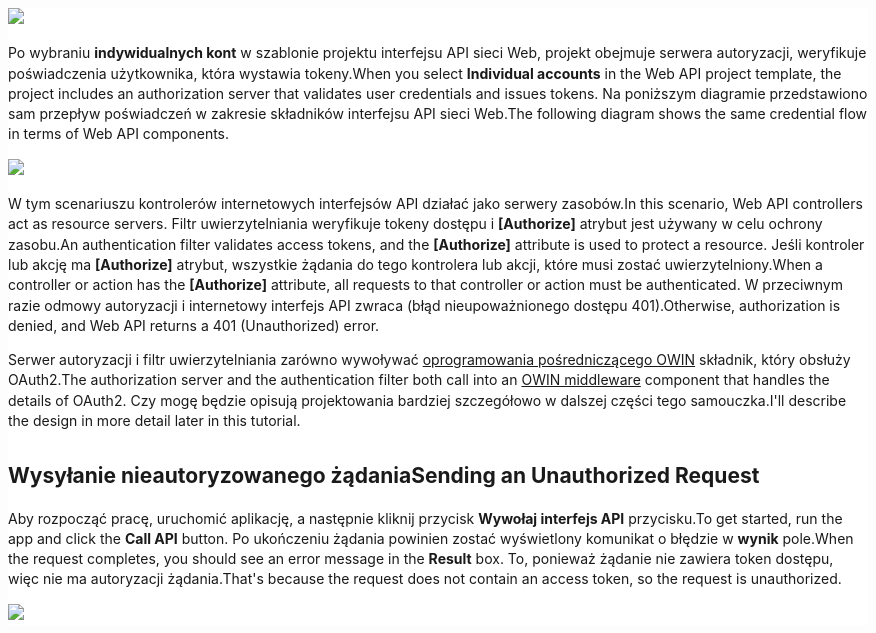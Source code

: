 ![](individual-accounts-in-web-api/_static/image3.png)

<span data-ttu-id="6b0f0-167">Po wybraniu **indywidualnych kont** w szablonie projektu interfejsu API sieci Web, projekt obejmuje serwera autoryzacji, weryfikuje poświadczenia użytkownika, która wystawia tokeny.</span><span class="sxs-lookup"><span data-stu-id="6b0f0-167">When you select **Individual accounts** in the Web API project template, the project includes an authorization server that validates user credentials and issues tokens.</span></span> <span data-ttu-id="6b0f0-168">Na poniższym diagramie przedstawiono sam przepływ poświadczeń w zakresie składników interfejsu API sieci Web.</span><span class="sxs-lookup"><span data-stu-id="6b0f0-168">The following diagram shows the same credential flow in terms of Web API components.</span></span>

![](individual-accounts-in-web-api/_static/image4.png)

<span data-ttu-id="6b0f0-169">W tym scenariuszu kontrolerów internetowych interfejsów API działać jako serwery zasobów.</span><span class="sxs-lookup"><span data-stu-id="6b0f0-169">In this scenario, Web API controllers act as resource servers.</span></span> <span data-ttu-id="6b0f0-170">Filtr uwierzytelniania weryfikuje tokeny dostępu i **[Authorize]** atrybut jest używany w celu ochrony zasobu.</span><span class="sxs-lookup"><span data-stu-id="6b0f0-170">An authentication filter validates access tokens, and the **[Authorize]** attribute is used to protect a resource.</span></span> <span data-ttu-id="6b0f0-171">Jeśli kontroler lub akcję ma **[Authorize]** atrybut, wszystkie żądania do tego kontrolera lub akcji, które musi zostać uwierzytelniony.</span><span class="sxs-lookup"><span data-stu-id="6b0f0-171">When a controller or action has the **[Authorize]** attribute, all requests to that controller or action must be authenticated.</span></span> <span data-ttu-id="6b0f0-172">W przeciwnym razie odmowy autoryzacji i internetowy interfejs API zwraca (błąd nieupoważnionego dostępu 401).</span><span class="sxs-lookup"><span data-stu-id="6b0f0-172">Otherwise, authorization is denied, and Web API returns a 401 (Unauthorized) error.</span></span>

<span data-ttu-id="6b0f0-173">Serwer autoryzacji i filtr uwierzytelniania zarówno wywoływać [oprogramowania pośredniczącego OWIN](../../../aspnet/overview/owin-and-katana/an-overview-of-project-katana.md) składnik, który obsłuży OAuth2.</span><span class="sxs-lookup"><span data-stu-id="6b0f0-173">The authorization server and the authentication filter both call into an [OWIN middleware](../../../aspnet/overview/owin-and-katana/an-overview-of-project-katana.md) component that handles the details of OAuth2.</span></span> <span data-ttu-id="6b0f0-174">Czy mogę będzie opisują projektowania bardziej szczegółowo w dalszej części tego samouczka.</span><span class="sxs-lookup"><span data-stu-id="6b0f0-174">I'll describe the design in more detail later in this tutorial.</span></span>

## <a name="sending-an-unauthorized-request"></a><span data-ttu-id="6b0f0-175">Wysyłanie nieautoryzowanego żądania</span><span class="sxs-lookup"><span data-stu-id="6b0f0-175">Sending an Unauthorized Request</span></span>

<span data-ttu-id="6b0f0-176">Aby rozpocząć pracę, uruchomić aplikację, a następnie kliknij przycisk **Wywołaj interfejs API** przycisku.</span><span class="sxs-lookup"><span data-stu-id="6b0f0-176">To get started, run the app and click the **Call API** button.</span></span> <span data-ttu-id="6b0f0-177">Po ukończeniu żądania powinien zostać wyświetlony komunikat o błędzie w **wynik** pole.</span><span class="sxs-lookup"><span data-stu-id="6b0f0-177">When the request completes, you should see an error message in the **Result** box.</span></span> <span data-ttu-id="6b0f0-178">To, ponieważ żądanie nie zawiera token dostępu, więc nie ma autoryzacji żądania.</span><span class="sxs-lookup"><span data-stu-id="6b0f0-178">That's because the request does not contain an access token, so the request is unauthorized.</span></span>

[![](individual-accounts-in-web-api/_static/image6.png)](individual-accounts-in-web-api/_static/image5.png)
